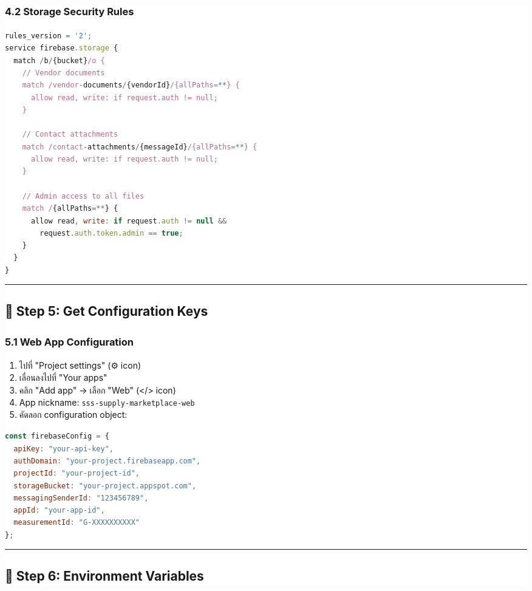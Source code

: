 ### **4.2 Storage Security Rules**
```javascript
rules_version = '2';
service firebase.storage {
  match /b/{bucket}/o {
    // Vendor documents
    match /vendor-documents/{vendorId}/{allPaths=**} {
      allow read, write: if request.auth != null;
    }
    
    // Contact attachments
    match /contact-attachments/{messageId}/{allPaths=**} {
      allow read, write: if request.auth != null;
    }
    
    // Admin access to all files
    match /{allPaths=**} {
      allow read, write: if request.auth != null && 
        request.auth.token.admin == true;
    }
  }
}
```

---

## 🔑 **Step 5: Get Configuration Keys**

### **5.1 Web App Configuration**
1. ไปที่ "Project settings" (⚙️ icon)
2. เลื่อนลงไปที่ "Your apps"
3. คลิก "Add app" → เลือก "Web" (</> icon)
4. App nickname: `sss-supply-marketplace-web`
5. คัดลอก configuration object:

```javascript
const firebaseConfig = {
  apiKey: "your-api-key",
  authDomain: "your-project.firebaseapp.com",
  projectId: "your-project-id",
  storageBucket: "your-project.appspot.com",
  messagingSenderId: "123456789",
  appId: "your-app-id",
  measurementId: "G-XXXXXXXXXX"
};
```

---

## 📝 **Step 6: Environment Variables**
